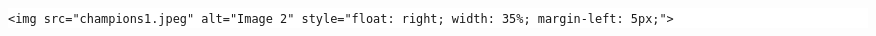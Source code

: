     <img src="champions1.jpeg" alt="Image 2" style="float: right; width: 35%; margin-left: 5px;">
</div>
 